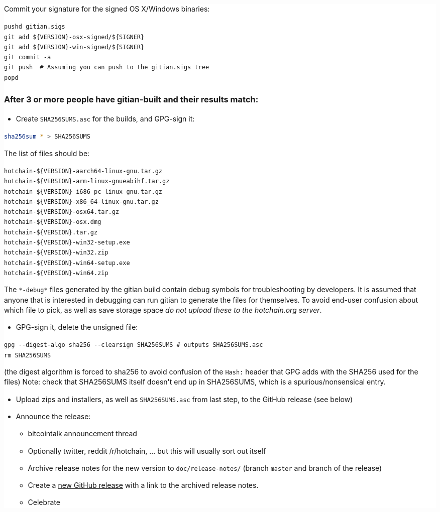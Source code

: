 Commit your signature for the signed OS X/Windows binaries:

    pushd gitian.sigs
    git add ${VERSION}-osx-signed/${SIGNER}
    git add ${VERSION}-win-signed/${SIGNER}
    git commit -a
    git push  # Assuming you can push to the gitian.sigs tree
    popd

### After 3 or more people have gitian-built and their results match:

- Create `SHA256SUMS.asc` for the builds, and GPG-sign it:

```bash
sha256sum * > SHA256SUMS
```

The list of files should be:
```
hotchain-${VERSION}-aarch64-linux-gnu.tar.gz
hotchain-${VERSION}-arm-linux-gnueabihf.tar.gz
hotchain-${VERSION}-i686-pc-linux-gnu.tar.gz
hotchain-${VERSION}-x86_64-linux-gnu.tar.gz
hotchain-${VERSION}-osx64.tar.gz
hotchain-${VERSION}-osx.dmg
hotchain-${VERSION}.tar.gz
hotchain-${VERSION}-win32-setup.exe
hotchain-${VERSION}-win32.zip
hotchain-${VERSION}-win64-setup.exe
hotchain-${VERSION}-win64.zip
```
The `*-debug*` files generated by the gitian build contain debug symbols
for troubleshooting by developers. It is assumed that anyone that is interested
in debugging can run gitian to generate the files for themselves. To avoid
end-user confusion about which file to pick, as well as save storage
space *do not upload these to the hotchain.org server*.

- GPG-sign it, delete the unsigned file:
```
gpg --digest-algo sha256 --clearsign SHA256SUMS # outputs SHA256SUMS.asc
rm SHA256SUMS
```
(the digest algorithm is forced to sha256 to avoid confusion of the `Hash:` header that GPG adds with the SHA256 used for the files)
Note: check that SHA256SUMS itself doesn't end up in SHA256SUMS, which is a spurious/nonsensical entry.

- Upload zips and installers, as well as `SHA256SUMS.asc` from last step, to the GitHub release (see below)

- Announce the release:

  - bitcointalk announcement thread

  - Optionally twitter, reddit /r/hotchain, ... but this will usually sort out itself

  - Archive release notes for the new version to `doc/release-notes/` (branch `master` and branch of the release)

  - Create a [new GitHub release](https://github.com/Hotchain-HOTX/HOTCHAIN/releases/new) with a link to the archived release notes.

  - Celebrate
